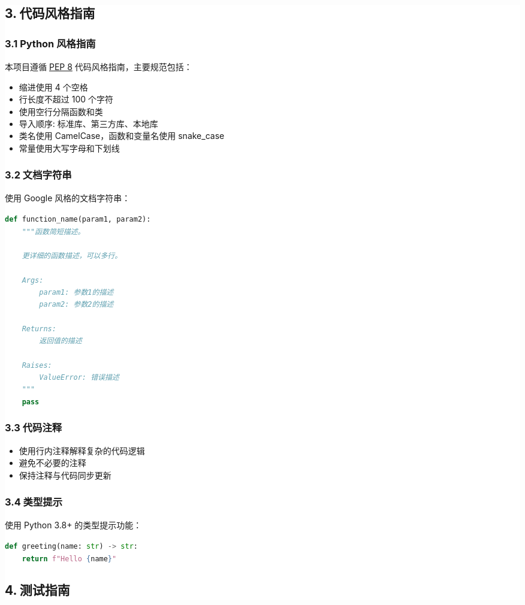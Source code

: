 ## 3. 代码风格指南

### 3.1 Python 风格指南

本项目遵循 [PEP 8](https://www.python.org/dev/peps/pep-0008/) 代码风格指南，主要规范包括：

- 缩进使用 4 个空格
- 行长度不超过 100 个字符
- 使用空行分隔函数和类
- 导入顺序: 标准库、第三方库、本地库
- 类名使用 CamelCase，函数和变量名使用 snake_case
- 常量使用大写字母和下划线

### 3.2 文档字符串

使用 Google 风格的文档字符串：

```python
def function_name(param1, param2):
    """函数简短描述。

    更详细的函数描述，可以多行。

    Args:
        param1: 参数1的描述
        param2: 参数2的描述

    Returns:
        返回值的描述

    Raises:
        ValueError: 错误描述
    """
    pass
```

### 3.3 代码注释

- 使用行内注释解释复杂的代码逻辑
- 避免不必要的注释
- 保持注释与代码同步更新

### 3.4 类型提示

使用 Python 3.8+ 的类型提示功能：

```python
def greeting(name: str) -> str:
    return f"Hello {name}"
```

## 4. 测试指南
